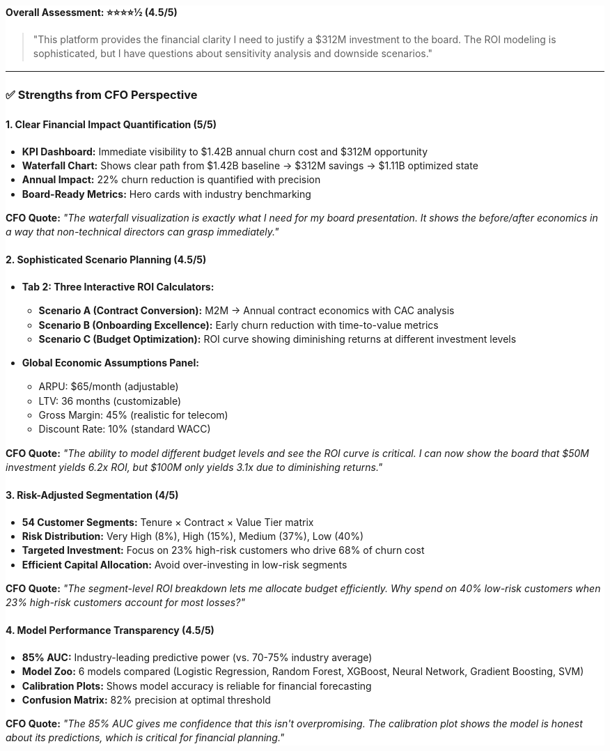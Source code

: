 #### Overall Assessment: ⭐⭐⭐⭐½ (4.5/5)

> "This platform provides the financial clarity I need to justify a $312M investment to the board. The ROI modeling is sophisticated, but I have questions about sensitivity analysis and downside scenarios."

---

### ✅ Strengths from CFO Perspective

#### 1. **Clear Financial Impact Quantification** (5/5)
- **KPI Dashboard:** Immediate visibility to $1.42B annual churn cost and $312M opportunity
- **Waterfall Chart:** Shows clear path from $1.42B baseline → $312M savings → $1.11B optimized state
- **Annual Impact:** 22% churn reduction is quantified with precision
- **Board-Ready Metrics:** Hero cards with industry benchmarking

**CFO Quote:** *"The waterfall visualization is exactly what I need for my board presentation. It shows the before/after economics in a way that non-technical directors can grasp immediately."*

#### 2. **Sophisticated Scenario Planning** (4.5/5)
- **Tab 2: Three Interactive ROI Calculators:**
  - **Scenario A (Contract Conversion):** M2M → Annual contract economics with CAC analysis
  - **Scenario B (Onboarding Excellence):** Early churn reduction with time-to-value metrics
  - **Scenario C (Budget Optimization):** ROI curve showing diminishing returns at different investment levels

- **Global Economic Assumptions Panel:**
  - ARPU: $65/month (adjustable)
  - LTV: 36 months (customizable)
  - Gross Margin: 45% (realistic for telecom)
  - Discount Rate: 10% (standard WACC)

**CFO Quote:** *"The ability to model different budget levels and see the ROI curve is critical. I can now show the board that $50M investment yields 6.2x ROI, but $100M only yields 3.1x due to diminishing returns."*

#### 3. **Risk-Adjusted Segmentation** (4/5)
- **54 Customer Segments:** Tenure × Contract × Value Tier matrix
- **Risk Distribution:** Very High (8%), High (15%), Medium (37%), Low (40%)
- **Targeted Investment:** Focus on 23% high-risk customers who drive 68% of churn cost
- **Efficient Capital Allocation:** Avoid over-investing in low-risk segments

**CFO Quote:** *"The segment-level ROI breakdown lets me allocate budget efficiently. Why spend on 40% low-risk customers when 23% high-risk customers account for most losses?"*

#### 4. **Model Performance Transparency** (4.5/5)
- **85% AUC:** Industry-leading predictive power (vs. 70-75% industry average)
- **Model Zoo:** 6 models compared (Logistic Regression, Random Forest, XGBoost, Neural Network, Gradient Boosting, SVM)
- **Calibration Plots:** Shows model accuracy is reliable for financial forecasting
- **Confusion Matrix:** 82% precision at optimal threshold

**CFO Quote:** *"The 85% AUC gives me confidence that this isn't overpromising. The calibration plot shows the model is honest about its predictions, which is critical for financial planning."*
